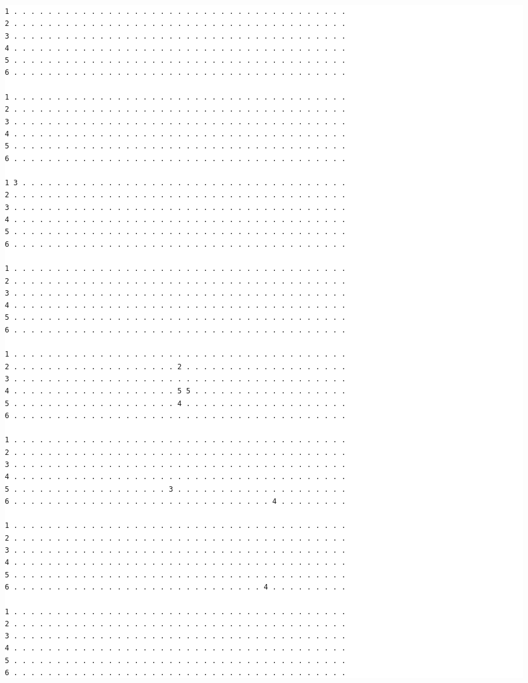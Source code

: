     1 . . . . . . . . . . . . . . . . . . . . . . . . . . . . . . . . . . . . . . .
    2 . . . . . . . . . . . . . . . . . . . . . . . . . . . . . . . . . . . . . . .
    3 . . . . . . . . . . . . . . . . . . . . . . . . . . . . . . . . . . . . . . .
    4 . . . . . . . . . . . . . . . . . . . . . . . . . . . . . . . . . . . . . . .
    5 . . . . . . . . . . . . . . . . . . . . . . . . . . . . . . . . . . . . . . .
    6 . . . . . . . . . . . . . . . . . . . . . . . . . . . . . . . . . . . . . . .
                                                                                   
    1 . . . . . . . . . . . . . . . . . . . . . . . . . . . . . . . . . . . . . . .
    2 . . . . . . . . . . . . . . . . . . . . . . . . . . . . . . . . . . . . . . .
    3 . . . . . . . . . . . . . . . . . . . . . . . . . . . . . . . . . . . . . . .
    4 . . . . . . . . . . . . . . . . . . . . . . . . . . . . . . . . . . . . . . .
    5 . . . . . . . . . . . . . . . . . . . . . . . . . . . . . . . . . . . . . . .
    6 . . . . . . . . . . . . . . . . . . . . . . . . . . . . . . . . . . . . . . .
                                                                                   
    1 3 . . . . . . . . . . . . . . . . . . . . . . . . . . . . . . . . . . . . . .
    2 . . . . . . . . . . . . . . . . . . . . . . . . . . . . . . . . . . . . . . .
    3 . . . . . . . . . . . . . . . . . . . . . . . . . . . . . . . . . . . . . . .
    4 . . . . . . . . . . . . . . . . . . . . . . . . . . . . . . . . . . . . . . .
    5 . . . . . . . . . . . . . . . . . . . . . . . . . . . . . . . . . . . . . . .
    6 . . . . . . . . . . . . . . . . . . . . . . . . . . . . . . . . . . . . . . .
                                                                                   
    1 . . . . . . . . . . . . . . . . . . . . . . . . . . . . . . . . . . . . . . .
    2 . . . . . . . . . . . . . . . . . . . . . . . . . . . . . . . . . . . . . . .
    3 . . . . . . . . . . . . . . . . . . . . . . . . . . . . . . . . . . . . . . .
    4 . . . . . . . . . . . . . . . . . . . . . . . . . . . . . . . . . . . . . . .
    5 . . . . . . . . . . . . . . . . . . . . . . . . . . . . . . . . . . . . . . .
    6 . . . . . . . . . . . . . . . . . . . . . . . . . . . . . . . . . . . . . . .
                                                                                   
    1 . . . . . . . . . . . . . . . . . . . . . . . . . . . . . . . . . . . . . . .
    2 . . . . . . . . . . . . . . . . . . . 2 . . . . . . . . . . . . . . . . . . .
    3 . . . . . . . . . . . . . . . . . . . . . . . . . . . . . . . . . . . . . . .
    4 . . . . . . . . . . . . . . . . . . . 5 5 . . . . . . . . . . . . . . . . . .
    5 . . . . . . . . . . . . . . . . . . . 4 . . . . . . . . . . . . . . . . . . .
    6 . . . . . . . . . . . . . . . . . . . . . . . . . . . . . . . . . . . . . . .
                                                                                   
    1 . . . . . . . . . . . . . . . . . . . . . . . . . . . . . . . . . . . . . . .
    2 . . . . . . . . . . . . . . . . . . . . . . . . . . . . . . . . . . . . . . .
    3 . . . . . . . . . . . . . . . . . . . . . . . . . . . . . . . . . . . . . . .
    4 . . . . . . . . . . . . . . . . . . . . . . . . . . . . . . . . . . . . . . .
    5 . . . . . . . . . . . . . . . . . . 3 . . . . . . . . . . . . . . . . . . . .
    6 . . . . . . . . . . . . . . . . . . . . . . . . . . . . . . 4 . . . . . . . .
                                                                                   
    1 . . . . . . . . . . . . . . . . . . . . . . . . . . . . . . . . . . . . . . .
    2 . . . . . . . . . . . . . . . . . . . . . . . . . . . . . . . . . . . . . . .
    3 . . . . . . . . . . . . . . . . . . . . . . . . . . . . . . . . . . . . . . .
    4 . . . . . . . . . . . . . . . . . . . . . . . . . . . . . . . . . . . . . . .
    5 . . . . . . . . . . . . . . . . . . . . . . . . . . . . . . . . . . . . . . .
    6 . . . . . . . . . . . . . . . . . . . . . . . . . . . . . 4 . . . . . . . . .
                                                                                   
    1 . . . . . . . . . . . . . . . . . . . . . . . . . . . . . . . . . . . . . . .
    2 . . . . . . . . . . . . . . . . . . . . . . . . . . . . . . . . . . . . . . .
    3 . . . . . . . . . . . . . . . . . . . . . . . . . . . . . . . . . . . . . . .
    4 . . . . . . . . . . . . . . . . . . . . . . . . . . . . . . . . . . . . . . .
    5 . . . . . . . . . . . . . . . . . . . . . . . . . . . . . . . . . . . . . . .
    6 . . . . . . . . . . . . . . . . . . . . . . . . . . . . . . . . . . . . . . .
                                                                                   